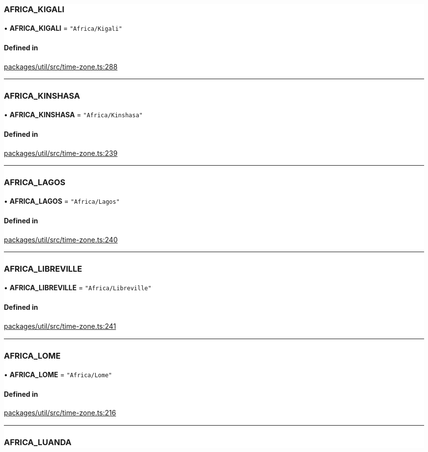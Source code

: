 ### AFRICA\_KIGALI

• **AFRICA\_KIGALI** = ``"Africa/Kigali"``

#### Defined in

[packages/util/src/time-zone.ts:288](https://github.com/beecode-rs/msh-util/blob/0a0f0d6/src/time-zone.ts#L288)

___

### AFRICA\_KINSHASA

• **AFRICA\_KINSHASA** = ``"Africa/Kinshasa"``

#### Defined in

[packages/util/src/time-zone.ts:239](https://github.com/beecode-rs/msh-util/blob/0a0f0d6/src/time-zone.ts#L239)

___

### AFRICA\_LAGOS

• **AFRICA\_LAGOS** = ``"Africa/Lagos"``

#### Defined in

[packages/util/src/time-zone.ts:240](https://github.com/beecode-rs/msh-util/blob/0a0f0d6/src/time-zone.ts#L240)

___

### AFRICA\_LIBREVILLE

• **AFRICA\_LIBREVILLE** = ``"Africa/Libreville"``

#### Defined in

[packages/util/src/time-zone.ts:241](https://github.com/beecode-rs/msh-util/blob/0a0f0d6/src/time-zone.ts#L241)

___

### AFRICA\_LOME

• **AFRICA\_LOME** = ``"Africa/Lome"``

#### Defined in

[packages/util/src/time-zone.ts:216](https://github.com/beecode-rs/msh-util/blob/0a0f0d6/src/time-zone.ts#L216)

___

### AFRICA\_LUANDA

